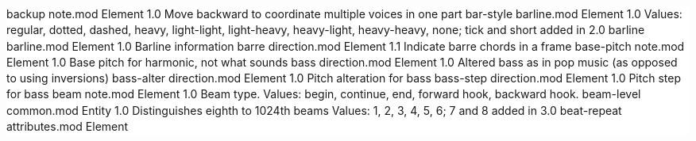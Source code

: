 <td>backup</td>
<td>note.mod</td>
<td>Element</td>
<td style="width: 60px;">1.0</td>
<td>Move backward to coordinate multiple voices in one part</td>
</tr><tr class="odd">
<td>bar-style</td>
<td>barline.mod</td>
<td>Element</td>
<td style="width: 60px;">1.0</td>
<td>Values: regular, dotted, dashed, heavy, light-light, light-heavy, heavy-light, heavy-heavy, none; tick and short added in 2.0</td>
</tr><tr class="even">
<td>barline</td>
<td>barline.mod</td>
<td>Element</td>
<td style="width: 60px;">1.0</td>
<td>Barline information</td>
</tr><tr class="odd">
<td>barre</td>
<td>direction.mod</td>
<td>Element</td>
<td style="width: 60px;">1.1</td>
<td>Indicate barre chords in a frame</td>
</tr><tr class="even">
<td>base-pitch</td>
<td>note.mod</td>
<td>Element</td>
<td style="width: 60px;">1.0</td>
<td>Base pitch for harmonic, not what sounds</td>
</tr><tr class="odd">
<td>bass</td>
<td>direction.mod</td>
<td>Element</td>
<td style="width: 60px;">1.0</td>
<td>Altered bass as in pop music (as opposed to using inversions)</td>
</tr><tr class="even">
<td>bass-alter</td>
<td>direction.mod</td>
<td>Element</td>
<td style="width: 60px;">1.0</td>
<td>Pitch alteration for bass</td>
</tr><tr class="odd">
<td>bass-step</td>
<td>direction.mod</td>
<td>Element</td>
<td style="width: 60px;">1.0</td>
<td>Pitch step for bass</td>
</tr><tr class="even">
<td>beam</td>
<td>note.mod</td>
<td>Element</td>
<td style="width: 60px;">1.0</td>
<td>Beam type. Values: begin, continue, end, forward hook, backward hook.</td>
</tr><tr class="odd">
<td>beam-level</td>
<td>common.mod</td>
<td>Entity</td>
<td style="width: 60px;">1.0</td>
<td>Distinguishes eighth to 1024th beams Values: 1, 2, 3, 4, 5, 6; 7 and 8 added in 3.0</td>
</tr><tr class="even">
<td>beat-repeat</td>
<td>attributes.mod</td>
<td>Element</td>